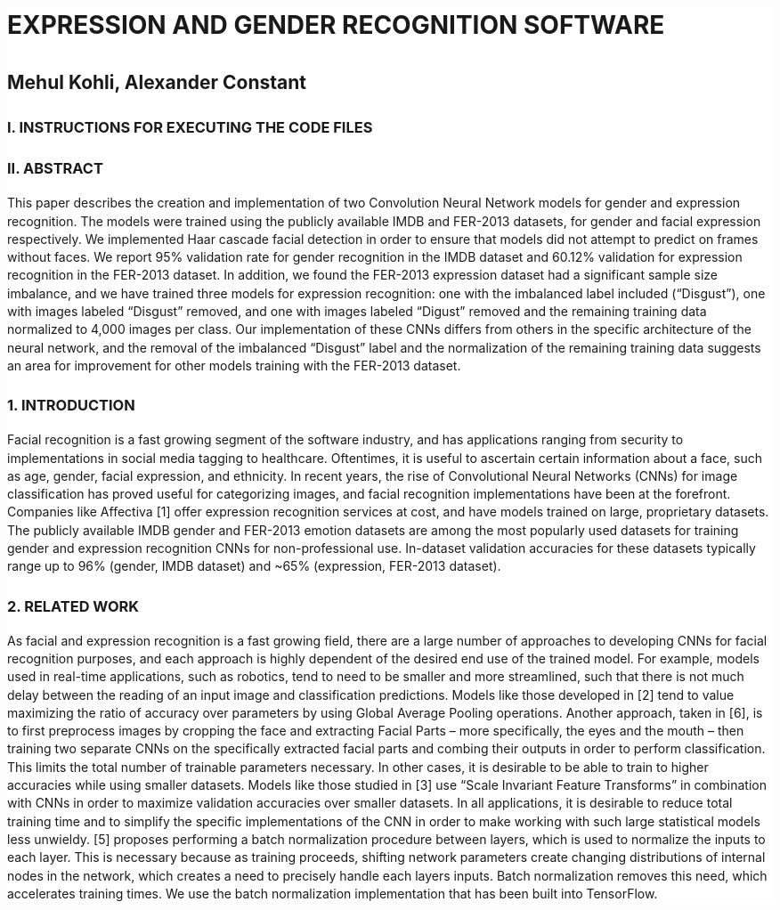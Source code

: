 # EXPRESSION AND GENDER RECOGNITION SOFTWARE

## Mehul Kohli, Alexander Constant

### I. INSTRUCTIONS FOR EXECUTING THE CODE FILES

### II. ABSTRACT

This paper describes the creation and implementation of two Convolution Neural Network models for gender and expression recognition. The models were trained using the publicly available IMDB and FER-2013 datasets, for gender and facial expression respectively. We implemented Haar cascade facial detection in order to ensure that models did not attempt to predict on frames without faces. We report 95% validation rate for gender recognition in the IMDB dataset and 60.12% validation for expression recognition in the FER-2013 dataset. In addition, we found the FER-2013 expression dataset had a significant sample size imbalance, and we have trained three models for expression recognition: one with the imbalanced label included (“Disgust”), one with images labeled “Disgust” removed, and one with images labeled “Digust” removed and the remaining training data normalized to 4,000 images per class. Our implementation of these CNNs differs from others in the specific architecture of the neural network, and the removal of the imbalanced “Disgust” label and the  normalization of the remaining training data suggests an area for improvement for other models training with the FER-2013 dataset.


### 1. INTRODUCTION

Facial recognition is a fast growing segment of the software industry, and has applications ranging from security to implementations in social media tagging to healthcare. Oftentimes, it is useful to ascertain certain information about a face, such as age, gender, facial expression, and ethnicity. In recent years, the rise of Convolutional Neural Networks (CNNs) for image classification has proved useful for categorizing images, and facial recognition implementations have been at the forefront. Companies like Affectiva [1] offer expression recognition services at cost, and have models trained on large, proprietary datasets.
The publicly available IMDB gender and FER-2013 emotion datasets are among the most popularly used datasets for training gender and expression recognition CNNs for non-professional use. In-dataset validation accuracies for these datasets typically range up to 96% (gender, IMDB dataset) and ~65% (expression, FER-2013 dataset).


### 2. RELATED WORK

As facial and expression recognition is a fast growing field, there are a large number of approaches to developing CNNs for facial recognition purposes, and each approach is highly dependent of the desired end use of the trained model. For example, models used in real-time applications, such as robotics, tend to need to be smaller and more streamlined, such that there is not much delay between the reading of an input image and classification predictions. Models like those developed in [2] tend to value maximizing the ratio of accuracy over parameters by using Global Average Pooling operations. Another approach, taken in [6], is to first preprocess images by cropping the face and extracting Facial Parts – more specifically, the eyes and the mouth – then training two separate CNNs on the specifically extracted facial parts and combing their outputs in order to perform classification. This limits the total number of trainable parameters necessary.
In other cases, it is desirable to be able to train to higher accuracies while using smaller datasets. Models like those studied in [3] use “Scale Invariant Feature Transforms” in combination with CNNs in order to maximize validation accuracies over smaller datasets.
In all applications, it is desirable to reduce total training time and to simplify the specific implementations of the CNN in order to make working with such large statistical models less unwieldy. [5] proposes performing a batch normalization procedure between layers, which is used to normalize the inputs to each layer. This is necessary because as training proceeds, shifting network parameters create changing distributions of internal nodes in the network, which creates a need to precisely handle each layers inputs. Batch normalization removes this need, which accelerates training times. We use the batch normalization implementation that has been built into TensorFlow.
